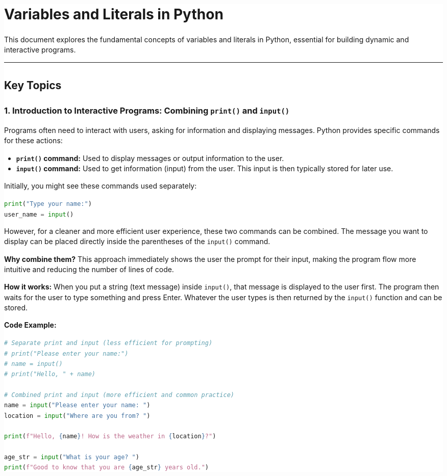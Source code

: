 # Variables and Literals in Python

This document explores the fundamental concepts of variables and literals in Python, essential for building dynamic and interactive programs.

---

## Key Topics

### 1. Introduction to Interactive Programs: Combining `print()` and `input()`

Programs often need to interact with users, asking for information and displaying messages. Python provides specific commands for these actions:

*   **`print()` command:** Used to display messages or output information to the user.
*   **`input()` command:** Used to get information (input) from the user. This input is then typically stored for later use.

Initially, you might see these commands used separately:
```python
print("Type your name:")
user_name = input()
```

However, for a cleaner and more efficient user experience, these two commands can be combined. The message you want to display can be placed directly inside the parentheses of the `input()` command.

**Why combine them?**
This approach immediately shows the user the prompt for their input, making the program flow more intuitive and reducing the number of lines of code.

**How it works:**
When you put a string (text message) inside `input()`, that message is displayed to the user first. The program then waits for the user to type something and press Enter. Whatever the user types is then returned by the `input()` function and can be stored.

**Code Example:**

```python
# Separate print and input (less efficient for prompting)
# print("Please enter your name:")
# name = input()
# print("Hello, " + name)

# Combined print and input (more efficient and common practice)
name = input("Please enter your name: ")
location = input("Where are you from? ")

print(f"Hello, {name}! How is the weather in {location}?")

age_str = input("What is your age? ")
print(f"Good to know that you are {age_str} years old.")
```
